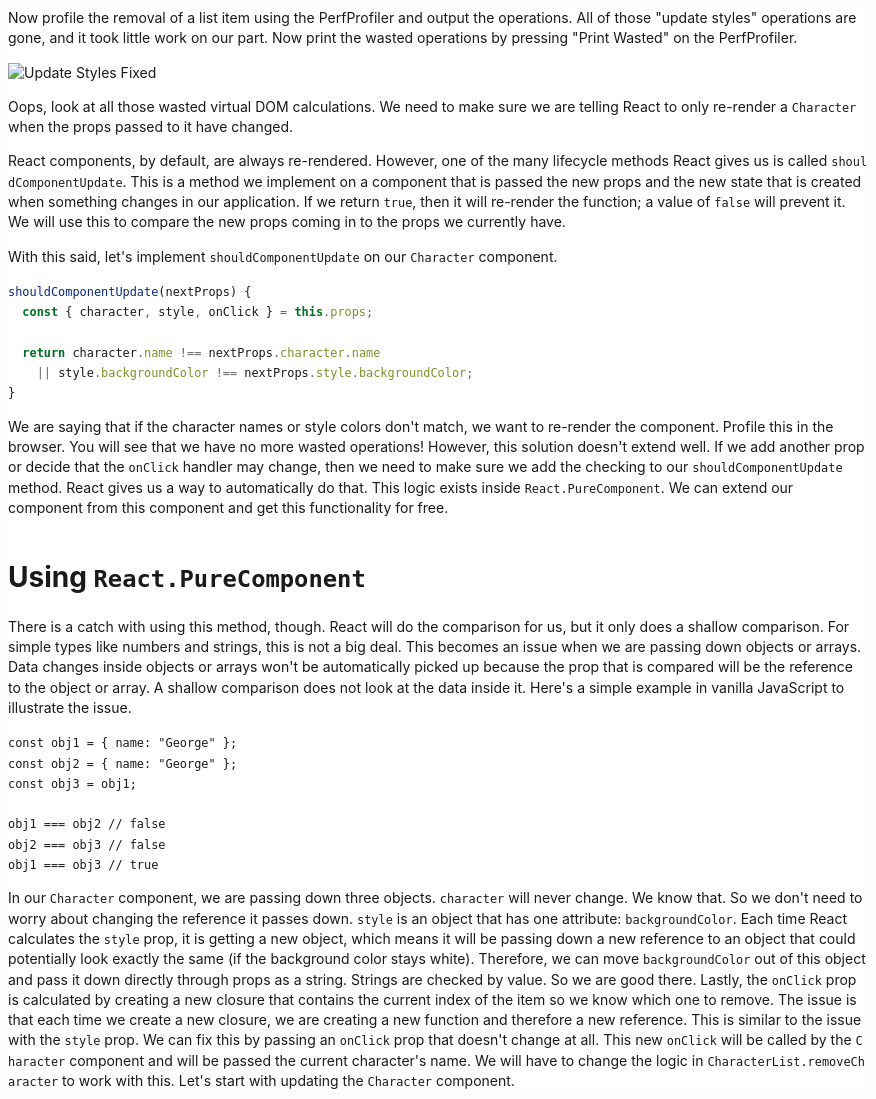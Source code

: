 Now profile the removal of a list item using the PerfProfiler and output the operations. All of those "update styles" operations are gone, and it took little work on our part. Now print the wasted operations by pressing "Print Wasted" on the PerfProfiler.

![Update Styles Fixed](https://s3.amazonaws.com/optimizing-react/update_styles_fixed.png)

Oops, look at all those wasted virtual DOM calculations. We need to make sure we are telling React to only re-render a `Character` when the props passed to it have changed.

React components, by default, are always re-rendered. However, one of the many lifecycle methods React gives us is called `shouldComponentUpdate`. This is a method we implement on a component that is passed the new props and the new state that is created when something changes in our application. If we return `true`, then it will re-render the function; a value of `false` will prevent it. We will use this to compare the new props coming in to the props we currently have.

With this said, let's implement `shouldComponentUpdate` on our `Character` component.

```javascript
shouldComponentUpdate(nextProps) {
  const { character, style, onClick } = this.props;

  return character.name !== nextProps.character.name
    || style.backgroundColor !== nextProps.style.backgroundColor;
}
```

We are saying that if the character names or style colors don't match, we want to re-render the component. Profile this in the browser. You will see that we have no more wasted operations! However, this solution doesn't extend well. If we add another prop or decide that the `onClick` handler may change, then we need to make sure we add the checking to our `shouldComponentUpdate` method. React gives us a way to automatically do that. This logic exists inside `React.PureComponent`. We can extend our component from this component and get this functionality for free.

# Using `React.PureComponent`

There is a catch with using this method, though. React will do the comparison for us, but it only does a shallow comparison. For simple types like numbers and strings, this is not a big deal. This becomes an issue when we are passing down objects or arrays. Data changes inside objects or arrays won't be automatically picked up because the prop that is compared will be the reference to the object or array. A shallow comparison does not look at the data inside it. Here's a simple example in vanilla JavaScript to illustrate the issue.

```
const obj1 = { name: "George" };
const obj2 = { name: "George" };
const obj3 = obj1;

obj1 === obj2 // false
obj2 === obj3 // false
obj1 === obj3 // true
```

In our `Character` component, we are passing down three objects. `character` will never change. We know that. So we don't need to worry about changing the reference it passes down. `style` is an object that has one attribute: `backgroundColor`. Each time React calculates the `style` prop, it is getting a new object, which means it will be passing down a new reference to an object that could potentially look exactly the same (if the background color stays white). Therefore, we can move `backgroundColor` out of this object and pass it down directly through props as a string. Strings are checked by value. So we are good there. Lastly, the `onClick` prop is calculated by creating a new closure that contains the current index of the item so we know which one to remove. The issue is that each time we create a new closure, we are creating a new function and therefore a new reference. This is similar to the issue with the `style` prop. We can fix this by passing an `onClick` prop that doesn't change at all. This new `onClick` will be called by the `Character` component and will be passed the current character's name. We will have to change the logic in `CharacterList.removeCharacter` to work with this. Let's start with updating the `Character` component.
